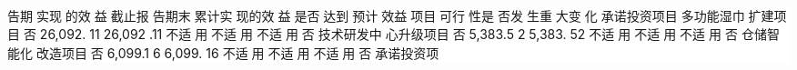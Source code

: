 告期
实现
的效
益
截止报
告期末
累计实
现的效
益
是否
达到
预计
效益
项目
可行
性是
否发
生重
大变
化
承诺投资项目
多功能湿巾
扩建项目
否
26,092.
11
26,092
.11
不适
用
不适
用
不适
用
否
技术研发中
心升级项目
否
5,383.5
2
5,383.
52
不适
用
不适
用
不适
用
否
仓储智能化
改造项目
否
6,099.1
6
6,099.
16
不适
用
不适
用
不适
用
否
承诺投资项